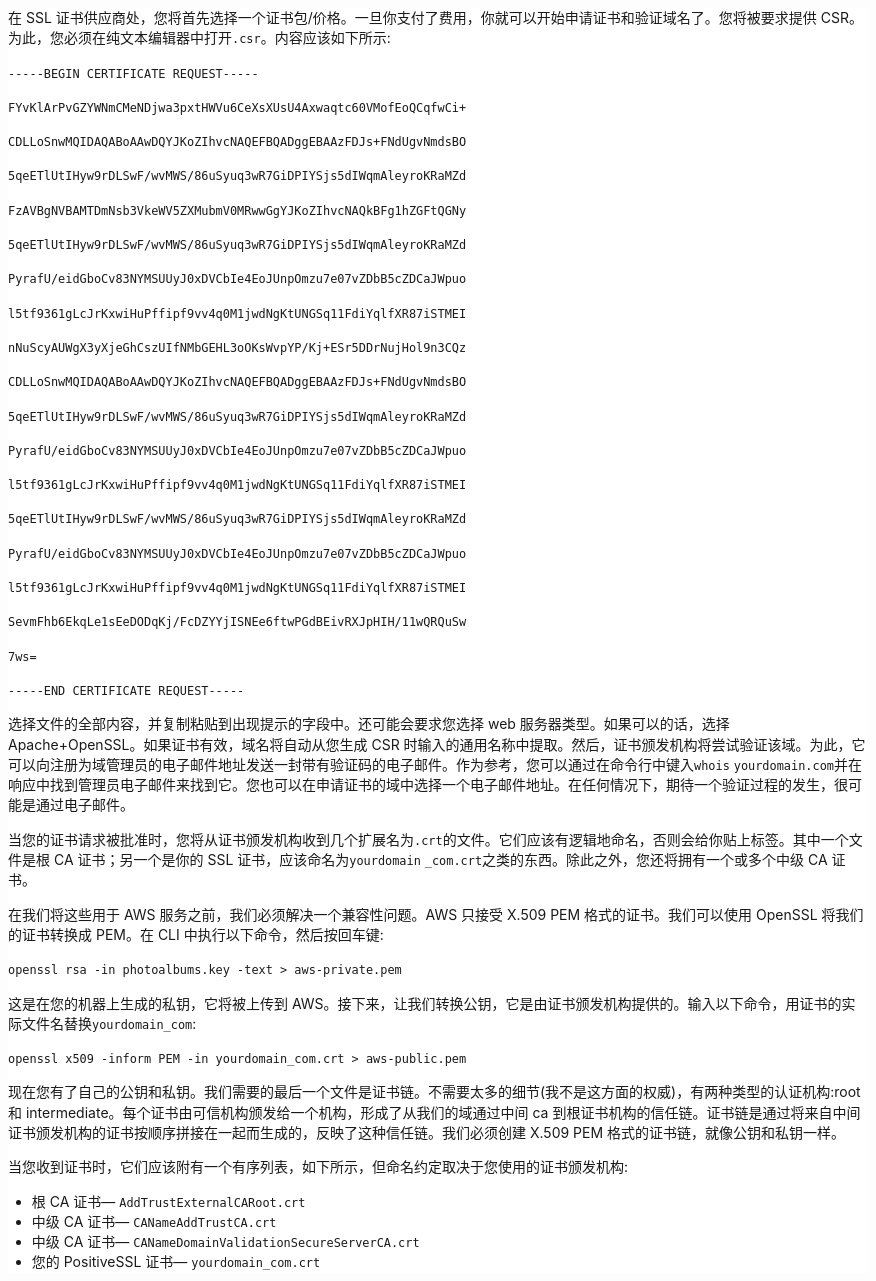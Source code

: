 在 SSL 证书供应商处，您将首先选择一个证书包/价格。一旦你支付了费用，你就可以开始申请证书和验证域名了。您将被要求提供 CSR。为此，您必须在纯文本编辑器中打开`.csr`。内容应该如下所示:

`-----BEGIN CERTIFICATE REQUEST-----`

`FYvKlArPvGZYWNmCMeNDjwa3pxtHWVu6CeXsXUsU4Axwaqtc60VMofEoQCqfwCi+`

`CDLLoSnwMQIDAQABoAAwDQYJKoZIhvcNAQEFBQADggEBAAzFDJs+FNdUgvNmdsBO`

`5qeETlUtIHyw9rDLSwF/wvMWS/86uSyuq3wR7GiDPIYSjs5dIWqmAleyroKRaMZd`

`FzAVBgNVBAMTDmNsb3VkeWV5ZXMubmV0MRwwGgYJKoZIhvcNAQkBFg1hZGFtQGNy`

`5qeETlUtIHyw9rDLSwF/wvMWS/86uSyuq3wR7GiDPIYSjs5dIWqmAleyroKRaMZd`

`PyrafU/eidGboCv83NYMSUUyJ0xDVCbIe4EoJUnpOmzu7e07vZDbB5cZDCaJWpuo`

`l5tf9361gLcJrKxwiHuPffipf9vv4q0M1jwdNgKtUNGSq11FdiYqlfXR87iSTMEI`

`nNuScyAUWgX3yXjeGhCszUIfNMbGEHL3oOKsWvpYP/Kj+ESr5DDrNujHol9n3CQz`

`CDLLoSnwMQIDAQABoAAwDQYJKoZIhvcNAQEFBQADggEBAAzFDJs+FNdUgvNmdsBO`

`5qeETlUtIHyw9rDLSwF/wvMWS/86uSyuq3wR7GiDPIYSjs5dIWqmAleyroKRaMZd`

`PyrafU/eidGboCv83NYMSUUyJ0xDVCbIe4EoJUnpOmzu7e07vZDbB5cZDCaJWpuo`

`l5tf9361gLcJrKxwiHuPffipf9vv4q0M1jwdNgKtUNGSq11FdiYqlfXR87iSTMEI`

`5qeETlUtIHyw9rDLSwF/wvMWS/86uSyuq3wR7GiDPIYSjs5dIWqmAleyroKRaMZd`

`PyrafU/eidGboCv83NYMSUUyJ0xDVCbIe4EoJUnpOmzu7e07vZDbB5cZDCaJWpuo`

`l5tf9361gLcJrKxwiHuPffipf9vv4q0M1jwdNgKtUNGSq11FdiYqlfXR87iSTMEI`

`SevmFhb6EkqLe1sEeDODqKj/FcDZYYjISNEe6ftwPGdBEivRXJpHIH/11wQRQuSw`

`7ws=`

`-----END CERTIFICATE REQUEST-----`

选择文件的全部内容，并复制粘贴到出现提示的字段中。还可能会要求您选择 web 服务器类型。如果可以的话，选择 Apache+OpenSSL。如果证书有效，域名将自动从您生成 CSR 时输入的通用名称中提取。然后，证书颁发机构将尝试验证该域。为此，它可以向注册为域管理员的电子邮件地址发送一封带有验证码的电子邮件。作为参考，您可以通过在命令行中键入`whois` `yourdomain.com`并在响应中找到管理员电子邮件来找到它。您也可以在申请证书的域中选择一个电子邮件地址。在任何情况下，期待一个验证过程的发生，很可能是通过电子邮件。

当您的证书请求被批准时，您将从证书颁发机构收到几个扩展名为`.crt`的文件。它们应该有逻辑地命名，否则会给你贴上标签。其中一个文件是根 CA 证书；另一个是你的 SSL 证书，应该命名为`yourdomain` `_com.crt`之类的东西。除此之外，您还将拥有一个或多个中级 CA 证书。

在我们将这些用于 AWS 服务之前，我们必须解决一个兼容性问题。AWS 只接受 X.509 PEM 格式的证书。我们可以使用 OpenSSL 将我们的证书转换成 PEM。在 CLI 中执行以下命令，然后按回车键:

`openssl rsa -in photoalbums.key -text > aws-private.pem`

这是在您的机器上生成的私钥，它将被上传到 AWS。接下来，让我们转换公钥，它是由证书颁发机构提供的。输入以下命令，用证书的实际文件名替换`yourdomain_com`:

`openssl x509 -inform PEM -in yourdomain_com.crt > aws-public.pem`

现在您有了自己的公钥和私钥。我们需要的最后一个文件是证书链。不需要太多的细节(我不是这方面的权威)，有两种类型的认证机构:root 和 intermediate。每个证书由可信机构颁发给一个机构，形成了从我们的域通过中间 ca 到根证书机构的信任链。证书链是通过将来自中间证书颁发机构的证书按顺序拼接在一起而生成的，反映了这种信任链。我们必须创建 X.509 PEM 格式的证书链，就像公钥和私钥一样。

当您收到证书时，它们应该附有一个有序列表，如下所示，但命名约定取决于您使用的证书颁发机构:

*   根 CA 证书— `AddTrustExternalCARoot.crt`
*   中级 CA 证书— `CANameAddTrustCA.crt`
*   中级 CA 证书— `CANameDomainValidationSecureServerCA.crt`
*   您的 PositiveSSL 证书— `yourdomain_com.crt`
